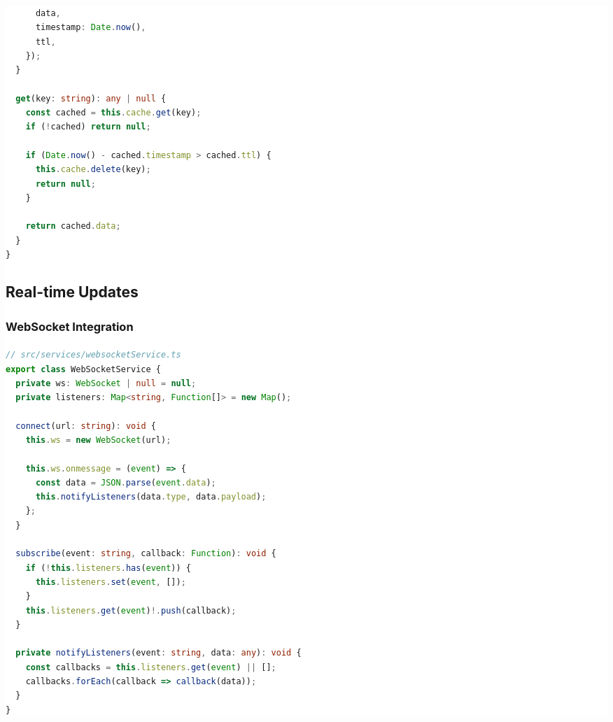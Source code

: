 ```typescript
      data,
      timestamp: Date.now(),
      ttl,
    });
  }

  get(key: string): any | null {
    const cached = this.cache.get(key);
    if (!cached) return null;

    if (Date.now() - cached.timestamp > cached.ttl) {
      this.cache.delete(key);
      return null;
    }

    return cached.data;
  }
}
```

## Real-time Updates

### WebSocket Integration
```typescript
// src/services/websocketService.ts
export class WebSocketService {
  private ws: WebSocket | null = null;
  private listeners: Map<string, Function[]> = new Map();

  connect(url: string): void {
    this.ws = new WebSocket(url);
    
    this.ws.onmessage = (event) => {
      const data = JSON.parse(event.data);
      this.notifyListeners(data.type, data.payload);
    };
  }

  subscribe(event: string, callback: Function): void {
    if (!this.listeners.has(event)) {
      this.listeners.set(event, []);
    }
    this.listeners.get(event)!.push(callback);
  }

  private notifyListeners(event: string, data: any): void {
    const callbacks = this.listeners.get(event) || [];
    callbacks.forEach(callback => callback(data));
  }
}
```
